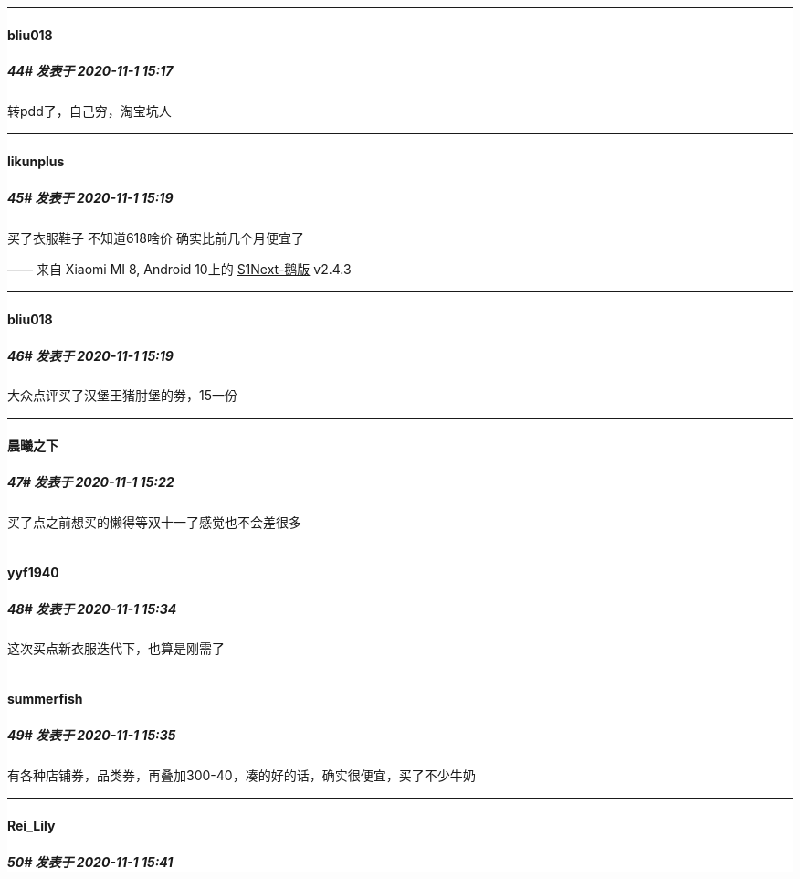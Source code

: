 
-----

####  bliu018  
##### 44#       发表于 2020-11-1 15:17


转pdd了，自己穷，淘宝坑人


-----

####  likunplus  
##### 45#       发表于 2020-11-1 15:19


买了衣服鞋子 不知道618啥价 确实比前几个月便宜了

—— 来自 Xiaomi MI 8, Android 10上的 [S1Next-鹅版](https://github.com/ykrank/S1-Next/releases) v2.4.3


-----

####  bliu018  
##### 46#       发表于 2020-11-1 15:19


大众点评买了汉堡王猪肘堡的劵，15一份


-----

####  晨曦之下  
##### 47#       发表于 2020-11-1 15:22


买了点之前想买的懒得等双十一了感觉也不会差很多


-----

####  yyf1940  
##### 48#       发表于 2020-11-1 15:34


这次买点新衣服迭代下，也算是刚需了


-----

####  summerfish  
##### 49#       发表于 2020-11-1 15:35


有各种店铺券，品类券，再叠加300-40，凑的好的话，确实很便宜，买了不少牛奶


-----

####  Rei_Lily  
##### 50#       发表于 2020-11-1 15:41
